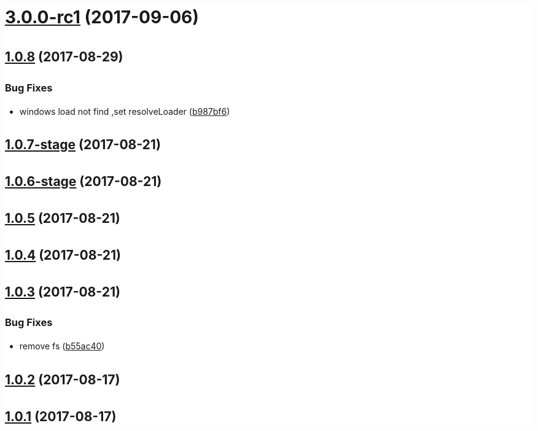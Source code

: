 

# [3.0.0-rc1](https://github.com/easy-team/easywebpack/compare/1.0.8...3.0.0-rc1) (2017-09-06)



## [1.0.8](https://github.com/easy-team/easywebpack/compare/1.0.7-stage...1.0.8) (2017-08-29)


### Bug Fixes

* windows load not find ,set resolveLoader ([b987bf6](https://github.com/easy-team/easywebpack/commit/b987bf6c854e141a0c87dd830806896392c9f8d6))



## [1.0.7-stage](https://github.com/easy-team/easywebpack/compare/1.0.6-stage...1.0.7-stage) (2017-08-21)



## [1.0.6-stage](https://github.com/easy-team/easywebpack/compare/1.0.5...1.0.6-stage) (2017-08-21)



## [1.0.5](https://github.com/easy-team/easywebpack/compare/1.0.4...1.0.5) (2017-08-21)



## [1.0.4](https://github.com/easy-team/easywebpack/compare/1.0.3...1.0.4) (2017-08-21)



## [1.0.3](https://github.com/easy-team/easywebpack/compare/1.0.2...1.0.3) (2017-08-21)


### Bug Fixes

* remove fs ([b55ac40](https://github.com/easy-team/easywebpack/commit/b55ac40dbfffcd29a2b51beaf2a9d235802aa022))



## [1.0.2](https://github.com/easy-team/easywebpack/compare/1.0.1...1.0.2) (2017-08-17)



## [1.0.1](https://github.com/easy-team/easywebpack/compare/1.0.0...1.0.1) (2017-08-17)
